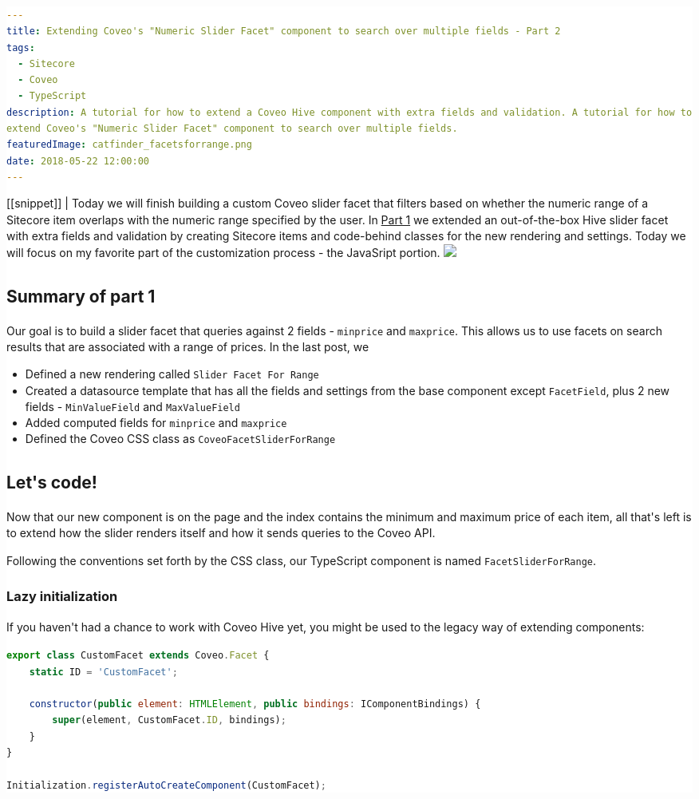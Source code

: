 ```yaml
---
title: Extending Coveo's "Numeric Slider Facet" component to search over multiple fields - Part 2
tags:
  - Sitecore
  - Coveo
  - TypeScript
description: A tutorial for how to extend a Coveo Hive component with extra fields and validation. A tutorial for how to extend Coveo's "Numeric Slider Facet" component to search over multiple fields.
featuredImage: catfinder_facetsforrange.png
date: 2018-05-22 12:00:00
---
```


[[snippet]]
| Today we will finish building a custom Coveo slider facet that filters based on whether the numeric range of a Sitecore item overlaps with the numeric range specified by the user. In [Part 1](/Sitecore/Coveo/coveo-custom-slider-facet-pt1/) we extended an out-of-the-box Hive slider facet with extra fields and validation by creating Sitecore items and code-behind classes for the new rendering and settings. Today we will focus on my favorite part of the customization process - the JavaSript portion.
![](/images/slider_facet_for_range.png)

## Summary of part 1
Our goal is to build a slider facet that queries against 2 fields - `minprice` and `maxprice`. This allows us to use facets on search results that are associated with a range of prices. In the last post, we
* Defined a new rendering called `Slider Facet For Range`
* Created a datasource template that has all the fields and settings from the base component except `FacetField`, plus 2 new fields - `MinValueField` and `MaxValueField`
* Added computed fields for `minprice` and `maxprice`
* Defined the Coveo CSS class as `CoveoFacetSliderForRange`

## Let's code!
Now that our new component is on the page and the index contains the minimum and maximum price of each item, all that's left is to extend how the slider renders itself and how it sends queries to the Coveo API.

Following the conventions set forth by the CSS class, our TypeScript component is named `FacetSliderForRange`.

### Lazy initialization
If you haven't had a chance to work with Coveo Hive yet, you might be used to the legacy way of extending components:
``` javascript
export class CustomFacet extends Coveo.Facet {
    static ID = 'CustomFacet';

    constructor(public element: HTMLElement, public bindings: IComponentBindings) {
        super(element, CustomFacet.ID, bindings);
    }
}

Initialization.registerAutoCreateComponent(CustomFacet);
```
